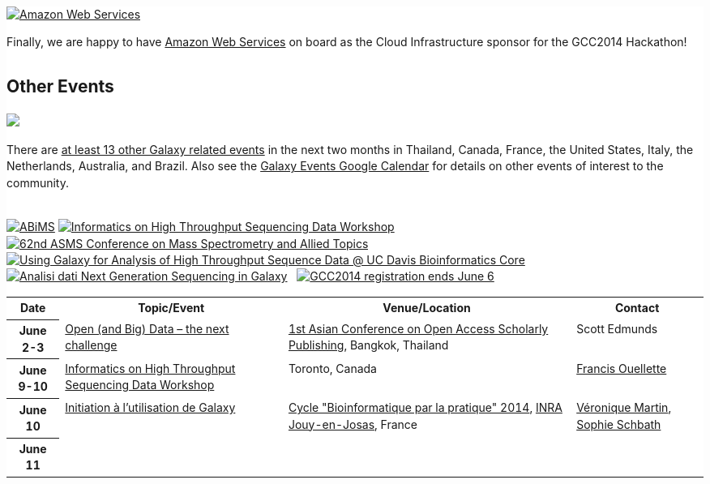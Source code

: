 <div class='right'><a href='http://aws.amazon.com'><img src='/Images/Logos/AWSLogo1280.jpg' alt='Amazon Web Services' width="150" /></a></div>

Finally, we are happy to have [Amazon Web Services](http://aws.amazon.com) on board as the Cloud Infrastructure sponsor for the GCC2014 Hackathon!  

## Other Events

<div class='right'><a href='http://bit.ly/gxycal'><img src='/Images/Icons/CalendarIcon.gif' /></a></div> 

There are [at least 13 other Galaxy related events](/Events) in the next two months in Thailand, Canada, France, the United States, Italy, the Netherlands, Australia, and Brazil. Also see the [Galaxy Events Google Calendar](http://bit.ly/gxycal) for details on other events of interest to the community.

<br />

<div class='center'> 
<a href='http://abims.sb-roscoff.fr/formation'><img src='/Images/Logos/ABiMSLogo.png' alt='ABiMS' height="50" /></a>
<a href='http://bioinformatics.ca/workshops/2014/informatics-high-throughput-sequencing-data-2014'><img src='/Images/Logos/CanadianBioinfWorkshopsLog.png' alt='Informatics on High Throughput Sequencing Data Workshop' height=80 /></a>&nbsp;
<a href='/Events/ASMS2014'><img src='/Images/Logos/ASMSLogo.png' alt='62nd ASMS Conference on Mass Spectrometry and Allied Topics' height="80" /></a>
<a href='http://training.bioinformatics.ucdavis.edu/2014/02/13/using-galaxy-for-analysis-of-high-throughput-sequence-data-june-16-20-2014/'><img src='/Images/Logos/UCDavisGenomeCenterLogo.jpg' alt='Using Galaxy for Analysis of High Throughput Sequence Data @ UC Davis Bioinformatics Core' height="80" /></a> &nbsp;
<a href='http://www.bioinformatica.crs4.it/next_generation_sequencing_course_with_galaxy_june_2014'><img src='/Images/Logos/CRS4Logo.jpg' alt='Analisi dati Next Generation Sequencing in Galaxy' width="130" /></a> &nbsp;
<a href='/Events/GCC2014'><img src='/Images/Logos/GCC2014LogoWide200.png' alt='GCC2014 registration ends June 6' height="75" /></a>&nbsp;
</div>

<table>
  <tr class="th" >
    <th> Date </th>
    <th> Topic/Event </th>
    <th> Venue/Location </th>
    <th> Contact </th>
  </tr>
  <tr>
    <th> June 2-3 </th>
    <td> </em><a href='http://www.oaspa-asia-conference.com/program/'>Open (and Big) Data – the next challenge</a><em> </td>
    <td> <a href='http://www.oaspa-asia-conference.com/'>1st Asian Conference on Open Access Scholarly Publishing</a>, Bangkok, Thailand </td>
    <td> Scott Edmunds </td>
  </tr>
  <tr>
    <th> June 9-10 </th>
    <td> </em><a href='http://bioinformatics.ca/workshops/2014/informatics-high-throughput-sequencing-data-2014'>Informatics on High Throughput Sequencing Data Workshop</a><em> </td>
    <td> Toronto, Canada </td>
    <td> <a href='http://bioinformatics.ca/person/cbw-experts/francis-ouellette'>Francis Ouellette</a> </td>
  </tr>
  <tr>
    <th> June 10 </th>
    <td> </em><a href='http://migale.jouy.inra.fr/sites/all/downloads/Migale/Formations/2014/module17-10juin.pdf'>Initiation à l’utilisation de Galaxy</a><em> </td>
    <td rowspan=2> <a href='http://migale.jouy.inra.fr/?q=formations'>Cycle "Bioinformatique par la pratique" 2014</a>, <a href='http://migale.jouy.inra.fr/'>INRA Jouy-en-Josas</a>, France </td>
    <td rowspan=2> <a href="mailto:veronique.martin AT jouy DOT inra DOT fr">Véronique Martin</a>, <a href='http://genome.jouy.inra.fr/~schbath/'>Sophie Schbath</a> </td>
  </tr>
  <tr>
    <th> June 11 </th>
